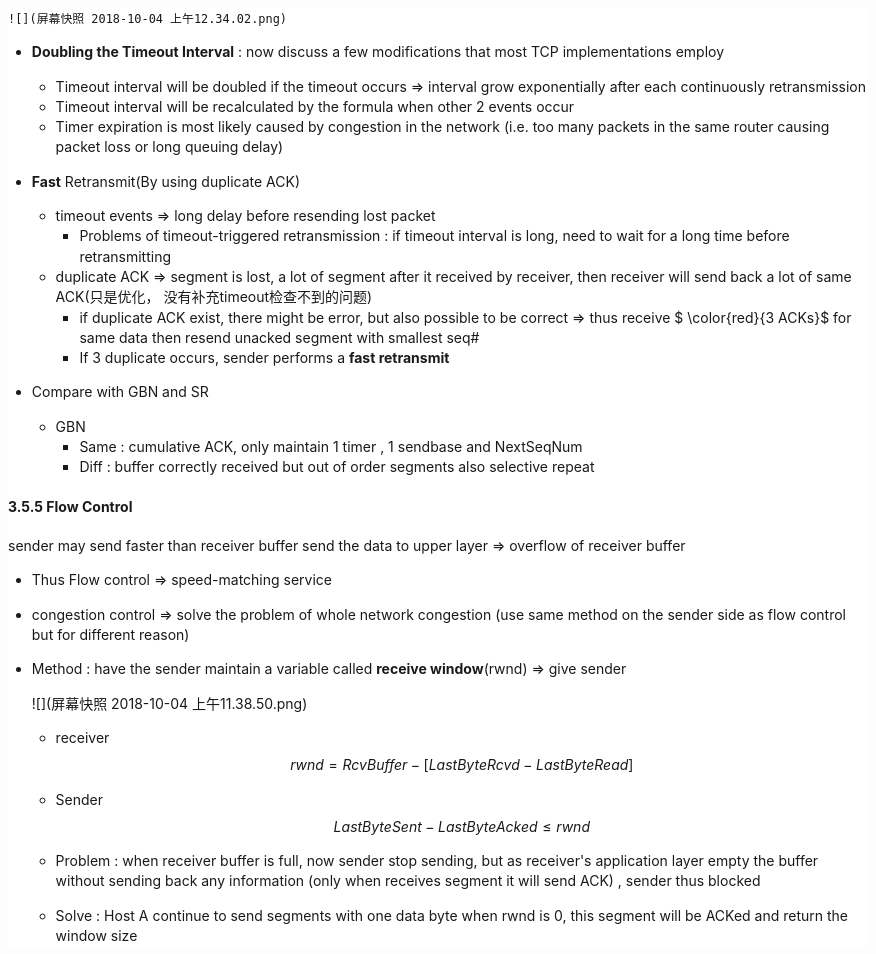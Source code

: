     ![](屏幕快照 2018-10-04 上午12.34.02.png)

- **Doubling the Timeout Interval** : now discuss a few modifications that most TCP implementations employ

  - Timeout interval will be doubled if the timeout occurs => interval grow exponentially after each continuously retransmission
  - Timeout interval will be recalculated by the formula when other 2 events occur
  - Timer expiration is most likely caused by congestion in the network (i.e. too many packets in the same router causing packet loss or long queuing delay)

- **Fast** Retransmit(By using duplicate ACK)

  - timeout events => long delay before resending lost packet
    - Problems of timeout-triggered retransmission : if timeout interval is long, need to wait for a long time before retransmitting
  - duplicate ACK => segment is lost, a lot of segment after it received by receiver, then receiver will send back a lot of same ACK(只是优化， 没有补充timeout检查不到的问题)
    - if duplicate ACK exist, there might be error, but also possible to be correct => thus receive $ \color{red}{3 ACKs}$ for same data then resend unacked segment with smallest seq#
    - If 3 duplicate occurs, sender performs a **fast retransmit** 

- Compare with GBN and SR

  - GBN
    - Same : cumulative ACK, only maintain 1 timer , 1 sendbase and NextSeqNum 
    - Diff : buffer correctly received but out of order segments also selective repeat

#### 3.5.5 Flow Control

sender may send faster than receiver buffer send the data to upper layer => overflow of receiver buffer

* Thus Flow control => speed-matching service

* congestion control => solve the problem of whole network congestion (use same method on the sender side as flow control but for different reason)

* Method : have the sender maintain a variable called **receive window**(rwnd) => give sender 

  ![](屏幕快照 2018-10-04 上午11.38.50.png)

  * receiver
    $$
    rwnd = RcvBuffer-[LastByteRcvd-LastByteRead]
    $$

  * Sender
    $$
    LastByteSent-LastByteAcked\leq rwnd
    $$

  * Problem : when receiver buffer is full, now sender stop sending, but as receiver's application layer empty the buffer without sending back any information (only when receives segment it will send ACK) , sender thus blocked

  * Solve : Host A continue to send segments with one data byte when rwnd is 0, this segment will be ACKed and return the window size
